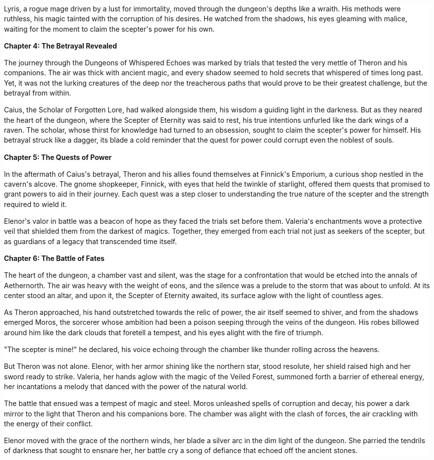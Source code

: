 Lyris, a rogue mage driven by a lust for immortality, moved through the dungeon's depths like a wraith. His methods were ruthless, his magic tainted with the corruption of his desires. He watched from the shadows, his eyes gleaming with malice, waiting for the moment to claim the scepter's power for his own.

**Chapter 4: The Betrayal Revealed**

The journey through the Dungeons of Whispered Echoes was marked by trials that tested the very mettle of Theron and his companions. The air was thick with ancient magic, and every shadow seemed to hold secrets that whispered of times long past. Yet, it was not the lurking creatures of the deep nor the treacherous paths that would prove to be their greatest challenge, but the betrayal from within.

Caius, the Scholar of Forgotten Lore, had walked alongside them, his wisdom a guiding light in the darkness. But as they neared the heart of the dungeon, where the Scepter of Eternity was said to rest, his true intentions unfurled like the dark wings of a raven. The scholar, whose thirst for knowledge had turned to an obsession, sought to claim the scepter's power for himself. His betrayal struck like a dagger, its blade a cold reminder that the quest for power could corrupt even the noblest of souls.

**Chapter 5: The Quests of Power**

In the aftermath of Caius's betrayal, Theron and his allies found themselves at Finnick's Emporium, a curious shop nestled in the cavern's alcove. The gnome shopkeeper, Finnick, with eyes that held the twinkle of starlight, offered them quests that promised to grant powers to aid in their journey. Each quest was a step closer to understanding the true nature of the scepter and the strength required to wield it.

Elenor's valor in battle was a beacon of hope as they faced the trials set before them. Valeria's enchantments wove a protective veil that shielded them from the darkest of magics. Together, they emerged from each trial not just as seekers of the scepter, but as guardians of a legacy that transcended time itself.

**Chapter 6: The Battle of Fates**

The heart of the dungeon, a chamber vast and silent, was the stage for a confrontation that would be etched into the annals of Aethernorth. The air was heavy with the weight of eons, and the silence was a prelude to the storm that was about to unfold. At its center stood an altar, and upon it, the Scepter of Eternity awaited, its surface aglow with the light of countless ages.

As Theron approached, his hand outstretched towards the relic of power, the air itself seemed to shiver, and from the shadows emerged Moros, the sorcerer whose ambition had been a poison seeping through the veins of the dungeon. His robes billowed around him like the dark clouds that foretell a tempest, and his eyes alight with the fire of triumph.

"The scepter is mine!" he declared, his voice echoing through the chamber like thunder rolling across the heavens.

But Theron was not alone. Elenor, with her armor shining like the northern star, stood resolute, her shield raised high and her sword ready to strike. Valeria, her hands aglow with the magic of the Veiled Forest, summoned forth a barrier of ethereal energy, her incantations a melody that danced with the power of the natural world.

The battle that ensued was a tempest of magic and steel. Moros unleashed spells of corruption and decay, his power a dark mirror to the light that Theron and his companions bore. The chamber was alight with the clash of forces, the air crackling with the energy of their conflict.

Elenor moved with the grace of the northern winds, her blade a silver arc in the dim light of the dungeon. She parried the tendrils of darkness that sought to ensnare her, her battle cry a song of defiance that echoed off the ancient stones.
